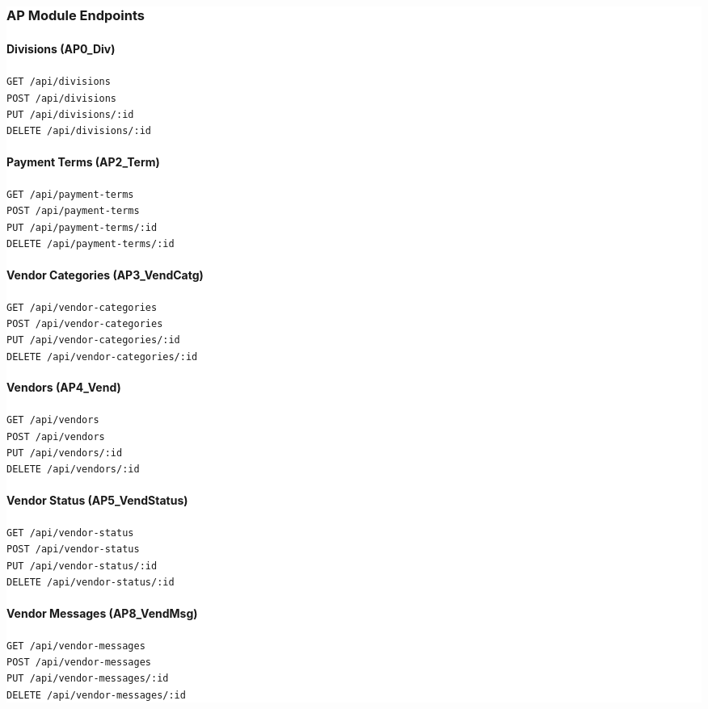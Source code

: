 ### AP Module Endpoints

#### Divisions (AP0_Div)

```http
GET /api/divisions
POST /api/divisions
PUT /api/divisions/:id
DELETE /api/divisions/:id
```

#### Payment Terms (AP2_Term)

```http
GET /api/payment-terms
POST /api/payment-terms
PUT /api/payment-terms/:id
DELETE /api/payment-terms/:id
```

#### Vendor Categories (AP3_VendCatg)

```http
GET /api/vendor-categories
POST /api/vendor-categories
PUT /api/vendor-categories/:id
DELETE /api/vendor-categories/:id
```

#### Vendors (AP4_Vend)

```http
GET /api/vendors
POST /api/vendors
PUT /api/vendors/:id
DELETE /api/vendors/:id
```

#### Vendor Status (AP5_VendStatus)

```http
GET /api/vendor-status
POST /api/vendor-status
PUT /api/vendor-status/:id
DELETE /api/vendor-status/:id
```

#### Vendor Messages (AP8_VendMsg)

```http
GET /api/vendor-messages
POST /api/vendor-messages
PUT /api/vendor-messages/:id
DELETE /api/vendor-messages/:id
```
